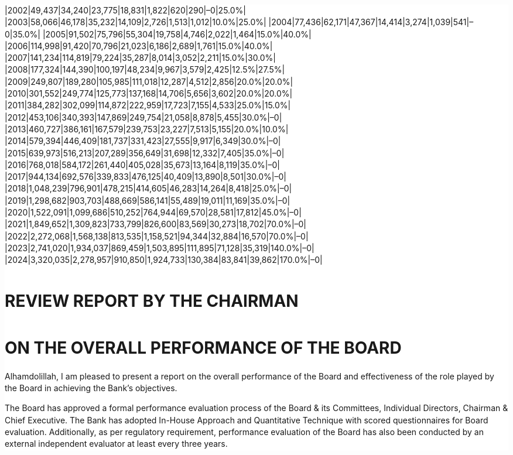 |2002|49,437|34,240|23,775|18,831|1,822|620|290|–0|25.0%|
|2003|58,066|46,178|35,232|14,109|2,726|1,513|1,012|10.0%|25.0%|
|2004|77,436|62,171|47,367|14,414|3,274|1,039|541|–0|35.0%|
|2005|91,502|75,796|55,304|19,758|4,746|2,022|1,464|15.0%|40.0%|
|2006|114,998|91,420|70,796|21,023|6,186|2,689|1,761|15.0%|40.0%|
|2007|141,234|114,819|79,224|35,287|8,014|3,052|2,211|15.0%|30.0%|
|2008|177,324|144,390|100,197|48,234|9,967|3,579|2,425|12.5%|27.5%|
|2009|249,807|189,280|105,985|111,018|12,287|4,512|2,856|20.0%|20.0%|
|2010|301,552|249,774|125,773|137,168|14,706|5,656|3,602|20.0%|20.0%|
|2011|384,282|302,099|114,872|222,959|17,723|7,155|4,533|25.0%|15.0%|
|2012|453,106|340,393|147,869|249,754|21,058|8,878|5,455|30.0%|–0|
|2013|460,727|386,161|167,579|239,753|23,227|7,513|5,155|20.0%|10.0%|
|2014|579,394|446,409|181,737|331,423|27,555|9,917|6,349|30.0%|–0|
|2015|639,973|516,213|207,289|356,649|31,698|12,332|7,405|35.0%|–0|
|2016|768,018|584,172|261,440|405,028|35,673|13,164|8,119|35.0%|–0|
|2017|944,134|692,576|339,833|476,125|40,409|13,890|8,501|30.0%|–0|
|2018|1,048,239|796,901|478,215|414,605|46,283|14,264|8,418|25.0%|–0|
|2019|1,298,682|903,703|488,669|586,141|55,489|19,011|11,169|35.0%|–0|
|2020|1,522,091|1,099,686|510,252|764,944|69,570|28,581|17,812|45.0%|–0|
|2021|1,849,652|1,309,823|733,799|826,600|83,569|30,273|18,702|70.0%|–0|
|2022|2,272,068|1,568,138|813,535|1,158,521|94,344|32,884|16,570|70.0%|–0|
|2023|2,741,020|1,934,037|869,459|1,503,895|111,895|71,128|35,319|140.0%|–0|
|2024|3,320,035|2,278,957|910,850|1,924,733|130,384|83,841|39,862|170.0%|–0|


# REVIEW REPORT BY THE CHAIRMAN

# ON THE OVERALL PERFORMANCE OF THE BOARD

Alhamdolillah, I am pleased to present a report on the overall performance of the Board and effectiveness of the role played by the Board in achieving the Bank’s objectives.

The Board has approved a formal performance evaluation process of the Board & its Committees, Individual Directors, Chairman & Chief Executive. The Bank has adopted In-House Approach and Quantitative Technique with scored questionnaires for Board evaluation. Additionally, as per regulatory requirement, performance evaluation of the Board has also been conducted by an external independent evaluator at least every three years.
